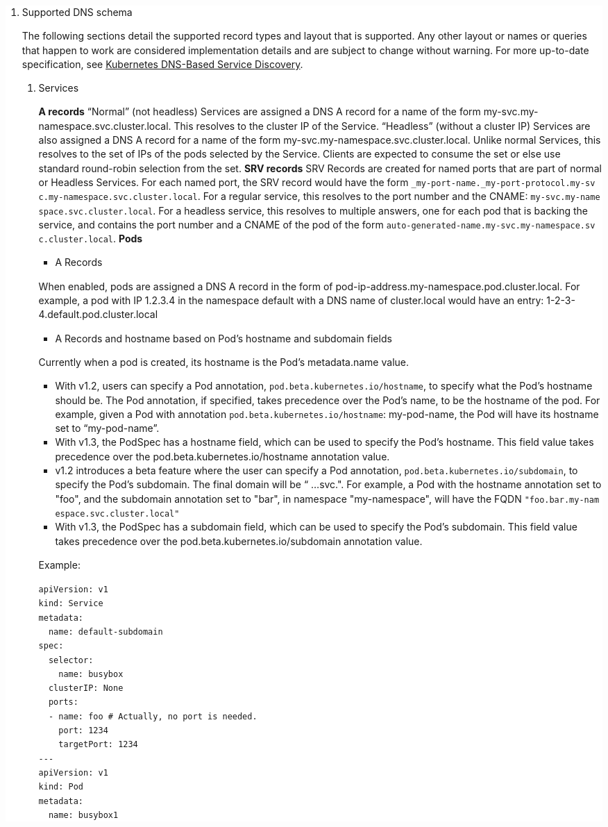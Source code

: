 1.  Supported DNS schema

    The following sections detail the supported record types and layout that is supported. Any other layout or names or queries that happen to work are considered implementation details and are subject to change without warning. For more up-to-date specification, see [Kubernetes DNS-Based Service Discovery](https://github.com/kubernetes/dns/blob/master/docs/specification.md).
    
    1.  Services
    
          **A records**
        “Normal” (not headless) Services are assigned a DNS A record for a name of the form my-svc.my-namespace.svc.cluster.local. This resolves to the cluster IP of the Service.
        “Headless” (without a cluster IP) Services are also assigned a DNS A record for a name of the form my-svc.my-namespace.svc.cluster.local. Unlike normal Services, this resolves to the set of IPs of the pods selected by the Service. Clients are expected to consume the set or else use standard round-robin selection from the set.
        **SRV records**
        SRV Records are created for named ports that are part of normal or Headless Services. For each named port, the SRV record would have the form `_my-port-name._my-port-protocol.my-svc.my-namespace.svc.cluster.local`. For a regular service, this resolves to the port number and the CNAME: `my-svc.my-namespace.svc.cluster.local`. For a headless service, this resolves to multiple answers, one for each pod that is backing the service, and contains the port number and a CNAME of the pod of the form `auto-generated-name.my-svc.my-namespace.svc.cluster.local`.
        **Pods**
        
        -   A Records
        
        When enabled, pods are assigned a DNS A record in the form of pod-ip-address.my-namespace.pod.cluster.local.
        For example, a pod with IP 1.2.3.4 in the namespace default with a DNS name of cluster.local would have an entry: 1-2-3-4.default.pod.cluster.local
        
        -   A Records and hostname based on Pod’s hostname and subdomain fields
        
        Currently when a pod is created, its hostname is the Pod’s metadata.name value.
        
        -   With v1.2, users can specify a Pod annotation, `pod.beta.kubernetes.io/hostname`, to specify what the Pod’s hostname should be. The Pod annotation, if specified, takes precedence over the Pod’s name, to be the hostname of the pod. For example, given a Pod with annotation `pod.beta.kubernetes.io/hostname`: my-pod-name, the Pod will have its hostname set to “my-pod-name”.
        -   With v1.3, the PodSpec has a hostname field, which can be used to specify the Pod’s hostname. This field value takes precedence over the pod.beta.kubernetes.io/hostname annotation value.
        -   v1.2 introduces a beta feature where the user can specify a Pod annotation, `pod.beta.kubernetes.io/subdomain`, to specify the Pod’s subdomain. The final domain will be “ &#x2026;svc.". For example, a Pod with the hostname annotation set to "foo", and the subdomain annotation set to "bar", in namespace "my-namespace", will have the FQDN `"foo.bar.my-namespace.svc.cluster.local"`
        -   With v1.3, the PodSpec has a subdomain field, which can be used to specify the Pod’s subdomain. This field value takes precedence over the pod.beta.kubernetes.io/subdomain annotation value.
        
        Example:
        
            apiVersion: v1
            kind: Service
            metadata:
              name: default-subdomain
            spec:
              selector:
                name: busybox
              clusterIP: None
              ports:
              - name: foo # Actually, no port is needed.
                port: 1234
                targetPort: 1234
            ---
            apiVersion: v1
            kind: Pod
            metadata:
              name: busybox1